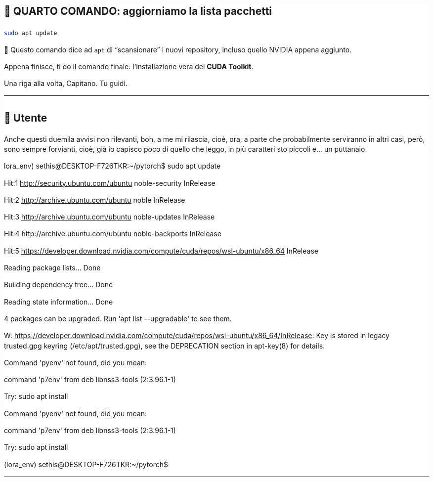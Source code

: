 
## 🔹 QUARTO COMANDO: aggiorniamo la lista pacchetti

```bash
sudo apt update
```

🧠 Questo comando dice ad `apt` di “scansionare” i nuovi repository, incluso quello NVIDIA appena aggiunto.

Appena finisce, ti do il comando finale: l’installazione vera del **CUDA Toolkit**.

Una riga alla volta, Capitano. Tu guidi.

---

## 👤 **Utente**

Anche questi duemila avvisi non rilevanti, boh, a me mi rilascia, cioè, ora, a parte che probabilmente serviranno in altri casi, però, sono sempre forvianti, cioè, già io capisco poco di quello che leggo, in più caratteri sto piccoli e... un puttanaio.

lora_env) sethis@DESKTOP-F726TKR:~/pytorch$ sudo apt update

Hit:1 http://security.ubuntu.com/ubuntu noble-security InRelease

Hit:2 http://archive.ubuntu.com/ubuntu noble InRelease

Hit:3 http://archive.ubuntu.com/ubuntu noble-updates InRelease

Hit:4 http://archive.ubuntu.com/ubuntu noble-backports InRelease

Hit:5 https://developer.download.nvidia.com/compute/cuda/repos/wsl-ubuntu/x86_64  InRelease

Reading package lists... Done

Building dependency tree... Done

Reading state information... Done

4 packages can be upgraded. Run 'apt list --upgradable' to see them.

W: https://developer.download.nvidia.com/compute/cuda/repos/wsl-ubuntu/x86_64/InRelease: Key is stored in legacy trusted.gpg keyring (/etc/apt/trusted.gpg), see the DEPRECATION section in apt-key(8) for details.

Command 'pyenv' not found, did you mean:

  command 'p7env' from deb libnss3-tools (2:3.96.1-1)

Try: sudo apt install <deb name>

Command 'pyenv' not found, did you mean:

  command 'p7env' from deb libnss3-tools (2:3.96.1-1)

Try: sudo apt install <deb name>

(lora_env) sethis@DESKTOP-F726TKR:~/pytorch$

---
